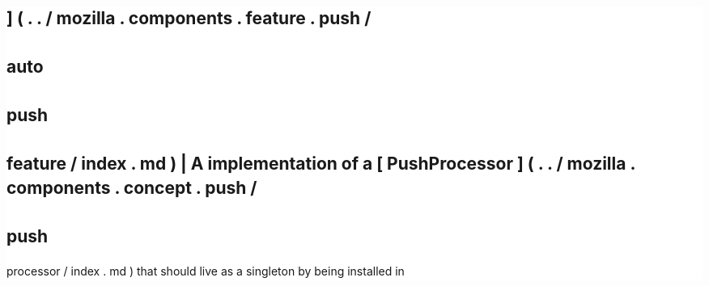 ]
(
.
.
/
mozilla
.
components
.
feature
.
push
/
-
auto
-
push
-
feature
/
index
.
md
)
|
A
implementation
of
a
[
PushProcessor
]
(
.
.
/
mozilla
.
components
.
concept
.
push
/
-
push
-
processor
/
index
.
md
)
that
should
live
as
a
singleton
by
being
installed
in